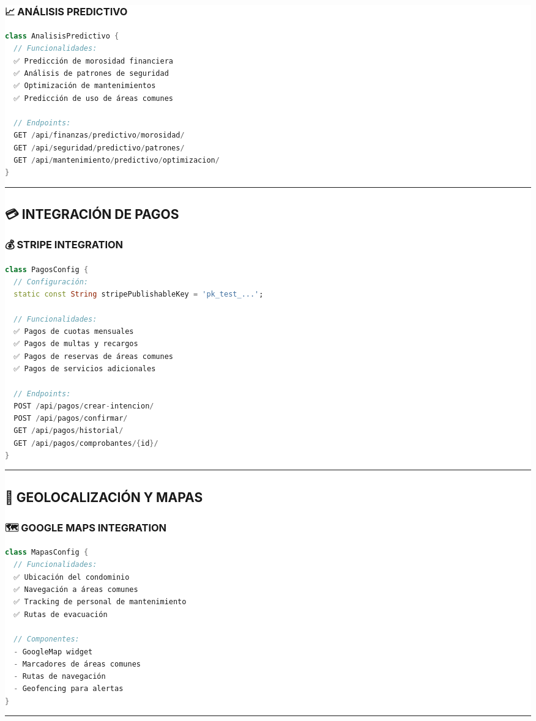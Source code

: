 ### **📈 ANÁLISIS PREDICTIVO**
```dart
class AnalisisPredictivo {
  // Funcionalidades:
  ✅ Predicción de morosidad financiera
  ✅ Análisis de patrones de seguridad
  ✅ Optimización de mantenimientos
  ✅ Predicción de uso de áreas comunes
  
  // Endpoints:
  GET /api/finanzas/predictivo/morosidad/
  GET /api/seguridad/predictivo/patrones/
  GET /api/mantenimiento/predictivo/optimizacion/
}
```

---

## 💳 **INTEGRACIÓN DE PAGOS**

### **💰 STRIPE INTEGRATION**
```dart
class PagosConfig {
  // Configuración:
  static const String stripePublishableKey = 'pk_test_...';
  
  // Funcionalidades:
  ✅ Pagos de cuotas mensuales
  ✅ Pagos de multas y recargos
  ✅ Pagos de reservas de áreas comunes
  ✅ Pagos de servicios adicionales
  
  // Endpoints:
  POST /api/pagos/crear-intencion/
  POST /api/pagos/confirmar/
  GET /api/pagos/historial/
  GET /api/pagos/comprobantes/{id}/
}
```

---

## 📍 **GEOLOCALIZACIÓN Y MAPAS**

### **🗺️ GOOGLE MAPS INTEGRATION**
```dart
class MapasConfig {
  // Funcionalidades:
  ✅ Ubicación del condominio
  ✅ Navegación a áreas comunes
  ✅ Tracking de personal de mantenimiento
  ✅ Rutas de evacuación
  
  // Componentes:
  - GoogleMap widget
  - Marcadores de áreas comunes
  - Rutas de navegación
  - Geofencing para alertas
}
```

---